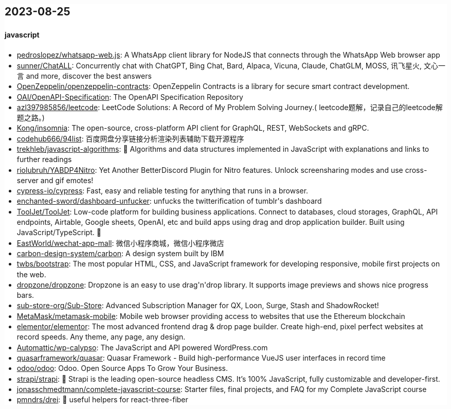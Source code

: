 ## 2023-08-25

#### javascript
* [pedroslopez/whatsapp-web.js](https://github.com/pedroslopez/whatsapp-web.js): A WhatsApp client library for NodeJS that connects through the WhatsApp Web browser app
* [sunner/ChatALL](https://github.com/sunner/ChatALL): Concurrently chat with ChatGPT, Bing Chat, Bard, Alpaca, Vicuna, Claude, ChatGLM, MOSS, 讯飞星火, 文心一言 and more, discover the best answers
* [OpenZeppelin/openzeppelin-contracts](https://github.com/OpenZeppelin/openzeppelin-contracts): OpenZeppelin Contracts is a library for secure smart contract development.
* [OAI/OpenAPI-Specification](https://github.com/OAI/OpenAPI-Specification): The OpenAPI Specification Repository
* [azl397985856/leetcode](https://github.com/azl397985856/leetcode): LeetCode Solutions: A Record of My Problem Solving Journey.( leetcode题解，记录自己的leetcode解题之路。)
* [Kong/insomnia](https://github.com/Kong/insomnia): The open-source, cross-platform API client for GraphQL, REST, WebSockets and gRPC.
* [codehub666/94list](https://github.com/codehub666/94list): 百度网盘分享链接分析渲染列表辅助下载开源程序
* [trekhleb/javascript-algorithms](https://github.com/trekhleb/javascript-algorithms): 📝 Algorithms and data structures implemented in JavaScript with explanations and links to further readings
* [riolubruh/YABDP4Nitro](https://github.com/riolubruh/YABDP4Nitro): Yet Another BetterDiscord Plugin for Nitro features. Unlock screensharing modes and use cross-server and gif emotes!
* [cypress-io/cypress](https://github.com/cypress-io/cypress): Fast, easy and reliable testing for anything that runs in a browser.
* [enchanted-sword/dashboard-unfucker](https://github.com/enchanted-sword/dashboard-unfucker): unfucks the twitterification of tumblr's dashboard
* [ToolJet/ToolJet](https://github.com/ToolJet/ToolJet): Low-code platform for building business applications. Connect to databases, cloud storages, GraphQL, API endpoints, Airtable, Google sheets, OpenAI, etc and build apps using drag and drop application builder. Built using JavaScript/TypeScript. 🚀
* [EastWorld/wechat-app-mall](https://github.com/EastWorld/wechat-app-mall): 微信小程序商城，微信小程序微店
* [carbon-design-system/carbon](https://github.com/carbon-design-system/carbon): A design system built by IBM
* [twbs/bootstrap](https://github.com/twbs/bootstrap): The most popular HTML, CSS, and JavaScript framework for developing responsive, mobile first projects on the web.
* [dropzone/dropzone](https://github.com/dropzone/dropzone): Dropzone is an easy to use drag'n'drop library. It supports image previews and shows nice progress bars.
* [sub-store-org/Sub-Store](https://github.com/sub-store-org/Sub-Store): Advanced Subscription Manager for QX, Loon, Surge, Stash and ShadowRocket!
* [MetaMask/metamask-mobile](https://github.com/MetaMask/metamask-mobile): Mobile web browser providing access to websites that use the Ethereum blockchain
* [elementor/elementor](https://github.com/elementor/elementor): The most advanced frontend drag & drop page builder. Create high-end, pixel perfect websites at record speeds. Any theme, any page, any design.
* [Automattic/wp-calypso](https://github.com/Automattic/wp-calypso): The JavaScript and API powered WordPress.com
* [quasarframework/quasar](https://github.com/quasarframework/quasar): Quasar Framework - Build high-performance VueJS user interfaces in record time
* [odoo/odoo](https://github.com/odoo/odoo): Odoo. Open Source Apps To Grow Your Business.
* [strapi/strapi](https://github.com/strapi/strapi): 🚀 Strapi is the leading open-source headless CMS. It’s 100% JavaScript, fully customizable and developer-first.
* [jonasschmedtmann/complete-javascript-course](https://github.com/jonasschmedtmann/complete-javascript-course): Starter files, final projects, and FAQ for my Complete JavaScript course
* [pmndrs/drei](https://github.com/pmndrs/drei): 🥉 useful helpers for react-three-fiber
